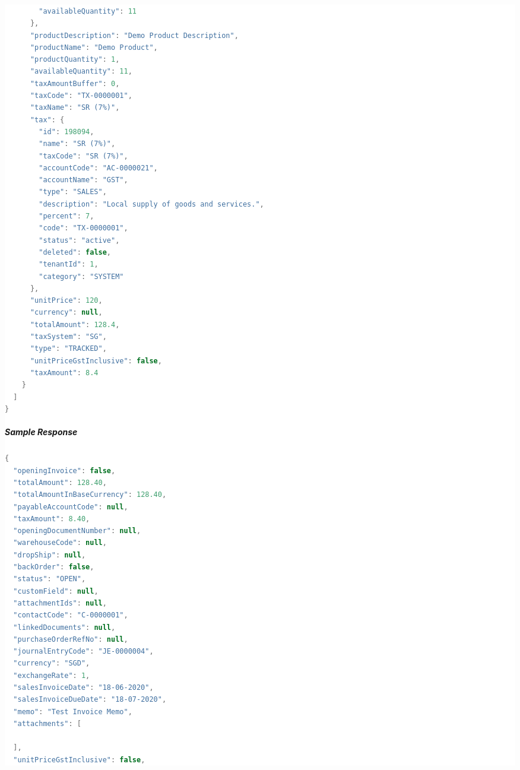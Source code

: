 ```java
        "availableQuantity": 11
      },
      "productDescription": "Demo Product Description",
      "productName": "Demo Product",
      "productQuantity": 1,
      "availableQuantity": 11,
      "taxAmountBuffer": 0,
      "taxCode": "TX-0000001",
      "taxName": "SR (7%)",
      "tax": {
        "id": 198094,
        "name": "SR (7%)",
        "taxCode": "SR (7%)",
        "accountCode": "AC-0000021",
        "accountName": "GST",
        "type": "SALES",
        "description": "Local supply of goods and services.",
        "percent": 7,
        "code": "TX-0000001",
        "status": "active",
        "deleted": false,
        "tenantId": 1,
        "category": "SYSTEM"
      },
      "unitPrice": 120,
      "currency": null,
      "totalAmount": 128.4,
      "taxSystem": "SG",
      "type": "TRACKED",
      "unitPriceGstInclusive": false,
      "taxAmount": 8.4
    }
  ]
}
```
##### Sample Response
```java
{
  "openingInvoice": false,
  "totalAmount": 128.40,
  "totalAmountInBaseCurrency": 128.40,
  "payableAccountCode": null,
  "taxAmount": 8.40,
  "openingDocumentNumber": null,
  "warehouseCode": null,
  "dropShip": null,
  "backOrder": false,
  "status": "OPEN",
  "customField": null,
  "attachmentIds": null,
  "contactCode": "C-0000001",
  "linkedDocuments": null,
  "purchaseOrderRefNo": null,
  "journalEntryCode": "JE-0000004",
  "currency": "SGD",
  "exchangeRate": 1,
  "salesInvoiceDate": "18-06-2020",
  "salesInvoiceDueDate": "18-07-2020",
  "memo": "Test Invoice Memo",
  "attachments": [

  ],
  "unitPriceGstInclusive": false,
```